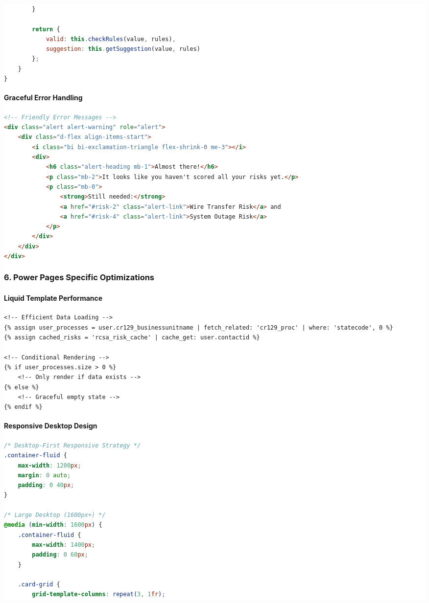 ```javascript
        }
        
        return {
            valid: this.checkRules(value, rules),
            suggestion: this.getSuggestion(value, rules)
        };
    }
}
```

#### **Graceful Error Handling**
```html
<!-- Friendly Error Messages -->
<div class="alert alert-warning" role="alert">
    <div class="d-flex align-items-start">
        <i class="bi bi-exclamation-triangle flex-shrink-0 me-3"></i>
        <div>
            <h6 class="alert-heading mb-1">Almost there!</h6>
            <p class="mb-2">It looks like you haven't scored all your risks yet.</p>
            <p class="mb-0">
                <strong>Still needed:</strong> 
                <a href="#risk-2" class="alert-link">Wire Transfer Risk</a> and 
                <a href="#risk-4" class="alert-link">System Outage Risk</a>
            </p>
        </div>
    </div>
</div>
```

### 6. **Power Pages Specific Optimizations**

#### **Liquid Template Performance**
```liquid
<!-- Efficient Data Loading -->
{% assign user_processes = user.cr129_businessunitname | fetch_related: 'cr129_proc' | where: 'statecode', 0 %}
{% assign cached_risks = 'rcsa_risk_cache' | cache_get: user.contactid %}

<!-- Conditional Rendering -->
{% if user_processes.size > 0 %}
    <!-- Only render if data exists -->
{% else %}
    <!-- Graceful empty state -->
{% endif %}
```

#### **Responsive Desktop Design**
```css
/* Desktop-First Responsive Strategy */
.container-fluid {
    max-width: 1200px;
    margin: 0 auto;
    padding: 0 40px;
}

/* Large Desktop (1600px+) */
@media (min-width: 1600px) {
    .container-fluid {
        max-width: 1400px;
        padding: 0 60px;
    }
    
    .card-grid {
        grid-template-columns: repeat(3, 1fr);
```